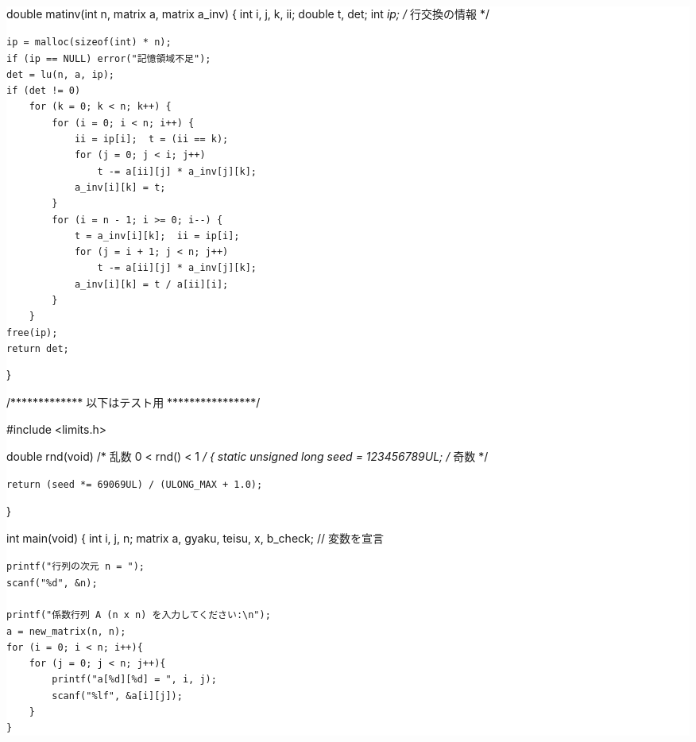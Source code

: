 double matinv(int n, matrix a, matrix a_inv)
{
    int i, j, k, ii;
    double t, det;
    int *ip;   /* 行交換の情報 */

    ip = malloc(sizeof(int) * n);
    if (ip == NULL) error("記憶領域不足");
    det = lu(n, a, ip);
    if (det != 0)
        for (k = 0; k < n; k++) {
            for (i = 0; i < n; i++) {
                ii = ip[i];  t = (ii == k);
                for (j = 0; j < i; j++)
                    t -= a[ii][j] * a_inv[j][k];
                a_inv[i][k] = t;
            }
            for (i = n - 1; i >= 0; i--) {
                t = a_inv[i][k];  ii = ip[i];
                for (j = i + 1; j < n; j++)
                    t -= a[ii][j] * a_inv[j][k];
                a_inv[i][k] = t / a[ii][i];
            }
        }
    free(ip);
    return det;
}

/************* 以下はテスト用 ****************/

#include <limits.h>

double rnd(void)  /* 乱数  0 < rnd() < 1 */
{
    static unsigned long seed = 123456789UL;  /* 奇数 */

    return (seed *= 69069UL) / (ULONG_MAX + 1.0);
}

int main(void)
{
int i, j, n;
    matrix a, gyaku, teisu, x, b_check; // 変数を宣言

    printf("行列の次元 n = ");
    scanf("%d", &n);

    printf("係数行列 A (n x n) を入力してください:\n");
    a = new_matrix(n, n);
    for (i = 0; i < n; i++){
        for (j = 0; j < n; j++){
            printf("a[%d][%d] = ", i, j);
            scanf("%lf", &a[i][j]);
        }
    }
